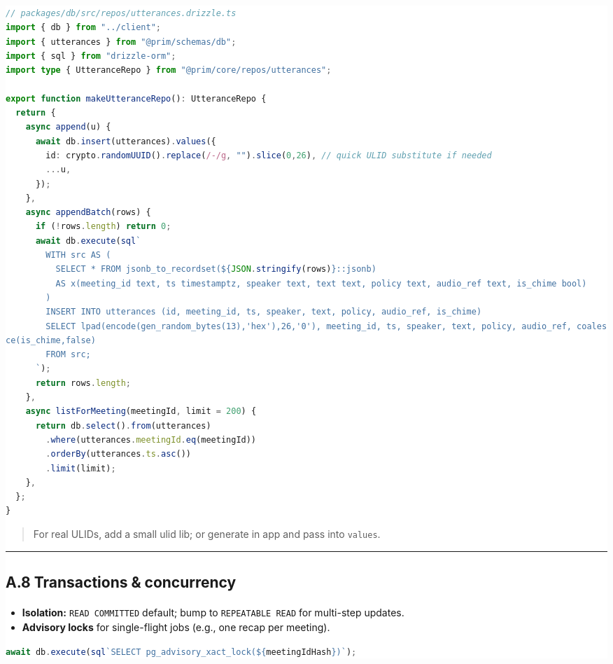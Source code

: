 ```ts
// packages/db/src/repos/utterances.drizzle.ts
import { db } from "../client";
import { utterances } from "@prim/schemas/db";
import { sql } from "drizzle-orm";
import type { UtteranceRepo } from "@prim/core/repos/utterances";

export function makeUtteranceRepo(): UtteranceRepo {
  return {
    async append(u) {
      await db.insert(utterances).values({
        id: crypto.randomUUID().replace(/-/g, "").slice(0,26), // quick ULID substitute if needed
        ...u,
      });
    },
    async appendBatch(rows) {
      if (!rows.length) return 0;
      await db.execute(sql`
        WITH src AS (
          SELECT * FROM jsonb_to_recordset(${JSON.stringify(rows)}::jsonb)
          AS x(meeting_id text, ts timestamptz, speaker text, text text, policy text, audio_ref text, is_chime bool)
        )
        INSERT INTO utterances (id, meeting_id, ts, speaker, text, policy, audio_ref, is_chime)
        SELECT lpad(encode(gen_random_bytes(13),'hex'),26,'0'), meeting_id, ts, speaker, text, policy, audio_ref, coalesce(is_chime,false)
        FROM src;
      `);
      return rows.length;
    },
    async listForMeeting(meetingId, limit = 200) {
      return db.select().from(utterances)
        .where(utterances.meetingId.eq(meetingId))
        .orderBy(utterances.ts.asc())
        .limit(limit);
    },
  };
}
```

> For real ULIDs, add a small ulid lib; or generate in app and pass into `values`.

---

## A.8 Transactions & concurrency

* **Isolation:** `READ COMMITTED` default; bump to `REPEATABLE READ` for multi-step updates.
* **Advisory locks** for single-flight jobs (e.g., one recap per meeting).

```ts
await db.execute(sql`SELECT pg_advisory_xact_lock(${meetingIdHash})`);
```
